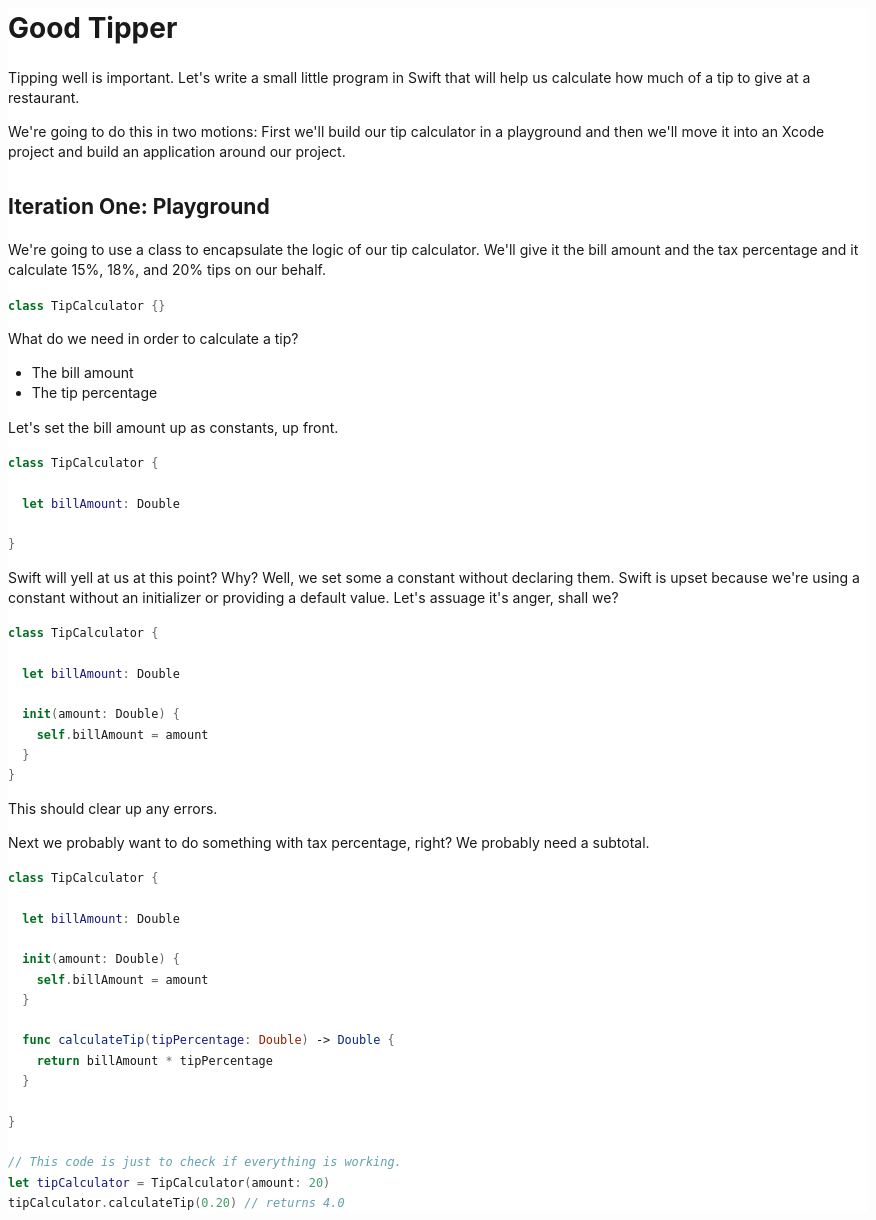 # Good Tipper

Tipping well is important. Let's write a small little program in Swift that will help us calculate how much of a tip to give at a restaurant.

We're going to do this in two motions: First we'll build our tip calculator in a playground and then we'll move it into an Xcode project and build an application around our project.

## Iteration One: Playground

We're going to use a class to encapsulate the logic of our tip calculator. We'll give it the bill amount and the tax percentage and it calculate 15%, 18%, and 20% tips on our behalf.

```swift
class TipCalculator {}
```

What do we need in order to calculate a tip?

* The bill amount
* The tip percentage

Let's set the bill amount up as constants, up front.

```swift
class TipCalculator {

  let billAmount: Double

}
```

Swift will yell at us at this point? Why? Well, we set some a constant without declaring them. Swift is upset because we're using a constant without an initializer or providing a default value. Let's assuage it's anger, shall we?

```swift
class TipCalculator {

  let billAmount: Double

  init(amount: Double) {
    self.billAmount = amount
  }
}
```

This should clear up any errors.

Next we probably want to do something with tax percentage, right? We probably need a subtotal.

```swift
class TipCalculator {

  let billAmount: Double

  init(amount: Double) {
    self.billAmount = amount
  }

  func calculateTip(tipPercentage: Double) -> Double {
    return billAmount * tipPercentage
  }

}

// This code is just to check if everything is working.
let tipCalculator = TipCalculator(amount: 20)
tipCalculator.calculateTip(0.20) // returns 4.0
```